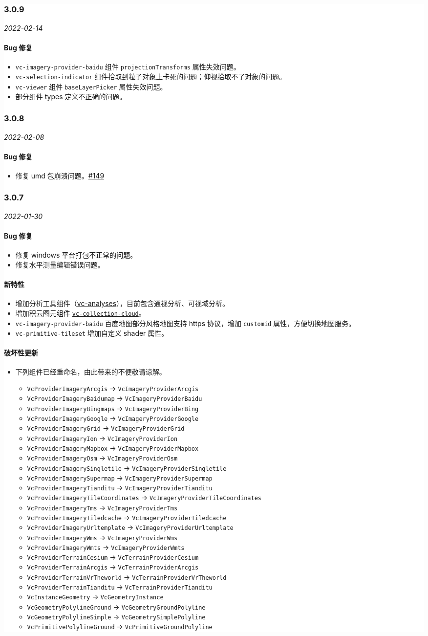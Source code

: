 ### 3.0.9

_2022-02-14_

#### Bug 修复

- `vc-imagery-provider-baidu` 组件 `projectionTransforms` 属性失效问题。
- `vc-selection-indicator` 组件拾取到粒子对象上卡死的问题；仰视拾取不了对象的问题。
- `vc-viewer` 组件 `baseLayerPicker` 属性失效问题。
- 部分组件 types 定义不正确的问题。

### 3.0.8

_2022-02-08_

#### Bug 修复

- 修复 umd 包崩溃问题。[#149](https://github.com/zouyaoji/vue-cesium/issues/149)

### 3.0.7

_2022-01-30_

#### Bug 修复

- 修复 windows 平台打包不正常的问题。
- 修复水平测量编辑错误问题。

#### 新特性

- 增加分析工具组件（[vc-analyses](https://zouyaoji.top/vue-cesium/#/zh-CN/component/controls/vc-analyses)），目前包含通视分析、可视域分析。
- 增加积云图元组件 [`vc-collection-cloud`](https://zouyaoji.top/vue-cesium/#/zh-CN/component/primitives/vc-collection-cloud)。
- `vc-imagery-provider-baidu` 百度地图部分风格地图支持 https 协议，增加 `customid` 属性，方便切换地图服务。
- `vc-primitive-tileset` 增加自定义 shader 属性。

#### 破坏性更新

- 下列组件已经重命名，由此带来的不便敬请谅解。

  - `VcProviderImageryArcgis` -> `VcImageryProviderArcgis`
  - `VcProviderImageryBaidumap` -> `VcImageryProviderBaidu`
  - `VcProviderImageryBingmaps` -> `VcImageryProviderBing`
  - `VcProviderImageryGoogle` -> `VcImageryProviderGoogle`
  - `VcProviderImageryGrid` -> `VcImageryProviderGrid`
  - `VcProviderImageryIon` -> `VcImageryProviderIon`
  - `VcProviderImageryMapbox` -> `VcImageryProviderMapbox`
  - `VcProviderImageryOsm` -> `VcImageryProviderOsm`
  - `VcProviderImagerySingletile` -> `VcImageryProviderSingletile`
  - `VcProviderImagerySupermap` -> `VcImageryProviderSupermap`
  - `VcProviderImageryTianditu` -> `VcImageryProviderTianditu`
  - `VcProviderImageryTileCoordinates` -> `VcImageryProviderTileCoordinates`
  - `VcProviderImageryTms` -> `VcImageryProviderTms`
  - `VcProviderImageryTiledcache` -> `VcImageryProviderTiledcache`
  - `VcProviderImageryUrltemplate` -> `VcImageryProviderUrltemplate`
  - `VcProviderImageryWms` -> `VcImageryProviderWms`
  - `VcProviderImageryWmts` -> `VcImageryProviderWmts`
  - `VcProviderTerrainCesium` -> `VcTerrainProviderCesium`
  - `VcProviderTerrainArcgis` -> `VcTerrainProviderArcgis`
  - `VcProviderTerrainVrTheworld` -> `VcTerrainProviderVrTheworld`
  - `VcProviderTerrainTianditu` -> `VcTerrainProviderTianditu`
  - `VcInstanceGeometry` -> `VcGeometryInstance`
  - `VcGeometryPolylineGround` -> `VcGeometryGroundPolyline`
  - `VcGeometryPolylineSimple` -> `VcGeometrySimplePolyline`
  - `VcPrimitivePolylineGround` -> `VcPrimitiveGroundPolyline`
